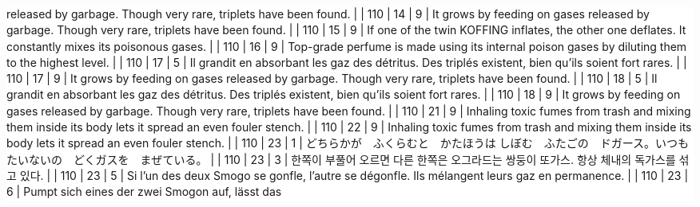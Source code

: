 released by garbage. Though very
rare, triplets have been found.                                                                                                                                                  |
| 110        | 14         | 9           | It grows by feeding on gases
released by garbage. Though very
rare, triplets have been found.                                                                                                                                                  |
| 110        | 15         | 9           | If one of the twin KOFFING inflates,
the other one deflates. It constantly
mixes its poisonous gases.                                                                                                                                          |
| 110        | 16         | 9           | Top-grade perfume is made using its
internal poison gases by diluting
them to the highest level.                                                                                                                                               |
| 110        | 17         | 5           | Il grandit en absorbant les gaz des
détritus. Des triplés existent, bien
qu’ils soient fort rares.                                                                                                                                             |
| 110        | 17         | 9           | It grows by feeding on gases
released by garbage. Though very
rare, triplets have been found.                                                                                                                                                  |
| 110        | 18         | 5           | Il grandit en absorbant les gaz des
détritus. Des triplés existent, bien
qu’ils soient fort rares.                                                                                                                                             |
| 110        | 18         | 9           | It grows by feeding on gases
released by garbage. Though very
rare, triplets have been found.                                                                                                                                                  |
| 110        | 21         | 9           | Inhaling toxic fumes from trash
and mixing them inside its body
lets it spread an even fouler stench.                                                                                                                                          |
| 110        | 22         | 9           | Inhaling toxic fumes from trash
and mixing them inside its body
lets it spread an even fouler stench.                                                                                                                                          |
| 110        | 23         | 1           | どちらかが　ふくらむと　かたほうは
しぼむ　ふたごの　ドガース。いつも
たいないの　どくガスを　まぜている。                                                                                                                                                                                         |
| 110        | 23         | 3           | 한쪽이 부풀어 오르면 다른 한쪽은
오그라드는 쌍둥이 또가스. 항상
체내의 독가스를 섞고 있다.                                                                                                                                                                                           |
| 110        | 23         | 5           | Si l’un des deux Smogo se gonfle, l’autre se
dégonfle. Ils mélangent leurs gaz en permanence.                                                                                                                                                  |
| 110        | 23         | 6           | Pumpt sich eines der zwei Smogon auf, lässt das